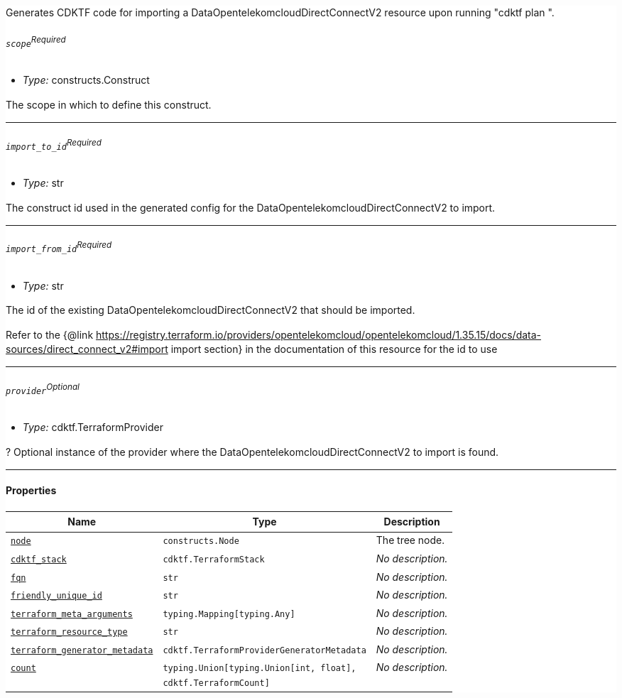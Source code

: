 Generates CDKTF code for importing a DataOpentelekomcloudDirectConnectV2 resource upon running "cdktf plan <stack-name>".

###### `scope`<sup>Required</sup> <a name="scope" id="@cdktf/provider-opentelekomcloud.dataOpentelekomcloudDirectConnectV2.DataOpentelekomcloudDirectConnectV2.generateConfigForImport.parameter.scope"></a>

- *Type:* constructs.Construct

The scope in which to define this construct.

---

###### `import_to_id`<sup>Required</sup> <a name="import_to_id" id="@cdktf/provider-opentelekomcloud.dataOpentelekomcloudDirectConnectV2.DataOpentelekomcloudDirectConnectV2.generateConfigForImport.parameter.importToId"></a>

- *Type:* str

The construct id used in the generated config for the DataOpentelekomcloudDirectConnectV2 to import.

---

###### `import_from_id`<sup>Required</sup> <a name="import_from_id" id="@cdktf/provider-opentelekomcloud.dataOpentelekomcloudDirectConnectV2.DataOpentelekomcloudDirectConnectV2.generateConfigForImport.parameter.importFromId"></a>

- *Type:* str

The id of the existing DataOpentelekomcloudDirectConnectV2 that should be imported.

Refer to the {@link https://registry.terraform.io/providers/opentelekomcloud/opentelekomcloud/1.35.15/docs/data-sources/direct_connect_v2#import import section} in the documentation of this resource for the id to use

---

###### `provider`<sup>Optional</sup> <a name="provider" id="@cdktf/provider-opentelekomcloud.dataOpentelekomcloudDirectConnectV2.DataOpentelekomcloudDirectConnectV2.generateConfigForImport.parameter.provider"></a>

- *Type:* cdktf.TerraformProvider

? Optional instance of the provider where the DataOpentelekomcloudDirectConnectV2 to import is found.

---

#### Properties <a name="Properties" id="Properties"></a>

| **Name** | **Type** | **Description** |
| --- | --- | --- |
| <code><a href="#@cdktf/provider-opentelekomcloud.dataOpentelekomcloudDirectConnectV2.DataOpentelekomcloudDirectConnectV2.property.node">node</a></code> | <code>constructs.Node</code> | The tree node. |
| <code><a href="#@cdktf/provider-opentelekomcloud.dataOpentelekomcloudDirectConnectV2.DataOpentelekomcloudDirectConnectV2.property.cdktfStack">cdktf_stack</a></code> | <code>cdktf.TerraformStack</code> | *No description.* |
| <code><a href="#@cdktf/provider-opentelekomcloud.dataOpentelekomcloudDirectConnectV2.DataOpentelekomcloudDirectConnectV2.property.fqn">fqn</a></code> | <code>str</code> | *No description.* |
| <code><a href="#@cdktf/provider-opentelekomcloud.dataOpentelekomcloudDirectConnectV2.DataOpentelekomcloudDirectConnectV2.property.friendlyUniqueId">friendly_unique_id</a></code> | <code>str</code> | *No description.* |
| <code><a href="#@cdktf/provider-opentelekomcloud.dataOpentelekomcloudDirectConnectV2.DataOpentelekomcloudDirectConnectV2.property.terraformMetaArguments">terraform_meta_arguments</a></code> | <code>typing.Mapping[typing.Any]</code> | *No description.* |
| <code><a href="#@cdktf/provider-opentelekomcloud.dataOpentelekomcloudDirectConnectV2.DataOpentelekomcloudDirectConnectV2.property.terraformResourceType">terraform_resource_type</a></code> | <code>str</code> | *No description.* |
| <code><a href="#@cdktf/provider-opentelekomcloud.dataOpentelekomcloudDirectConnectV2.DataOpentelekomcloudDirectConnectV2.property.terraformGeneratorMetadata">terraform_generator_metadata</a></code> | <code>cdktf.TerraformProviderGeneratorMetadata</code> | *No description.* |
| <code><a href="#@cdktf/provider-opentelekomcloud.dataOpentelekomcloudDirectConnectV2.DataOpentelekomcloudDirectConnectV2.property.count">count</a></code> | <code>typing.Union[typing.Union[int, float], cdktf.TerraformCount]</code> | *No description.* |
